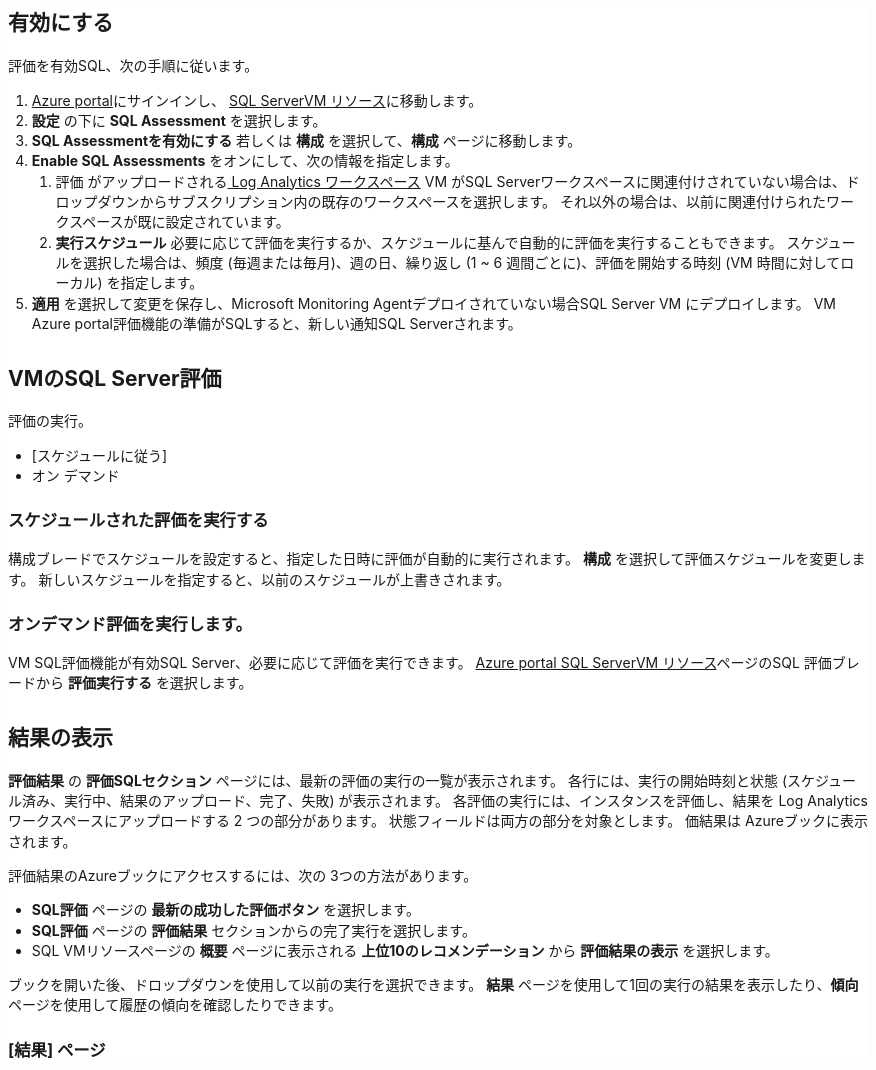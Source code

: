 
## <a name="enable"></a>有効にする

評価を有効SQL、次の手順に従います。 

1. [Azure portal](https://portal.azure.com)にサインインし、 [SQL ServerVM リソース](https://portal.azure.com/#blade/HubsExtension/BrowseResource/resourceType/Microsoft.SqlVirtualMachine%2FSqlVirtualMachines)に移動します。 
1. **設定** の下に **SQL Assessment** を選択します。 
1. **SQL Assessmentを有効にする** 若しくは **構成** を選択して、**構成** ページに移動します。 
1. **Enable SQL Assessments** をオンにして、次の情報を指定します。
    1. 評価 がアップロードされる[ Log Analytics ワークスペース](../../../azure-monitor/logs/quick-create-workspace.md) VM がSQL Serverワークスペースに関連付けされていない場合は、ドロップダウンからサブスクリプション内の既存のワークスペースを選択します。 それ以外の場合は、以前に関連付けられたワークスペースが既に設定されています。  
    1. **実行スケジュール** 必要に応じて評価を実行するか、スケジュールに基んで自動的に評価を実行することもできます。 スケジュールを選択した場合は、頻度 (毎週または毎月)、週の日、繰り返し (1 ~ 6 週間ごとに)、評価を開始する時刻 (VM 時間に対してローカル) を指定します。 
1. **適用** を選択して変更を保存し、Microsoft Monitoring Agentデプロイされていない場合SQL Server VM にデプロイします。 VM Azure portal評価機能の準備がSQLすると、新しい通知SQL Serverされます。 
    

## <a name="assess-sql-server-vm"></a>VMのSQL Server評価

評価の実行。
- [スケジュールに従う]
- オン デマンド

### <a name="run-scheduled-assessment"></a>スケジュールされた評価を実行する

構成ブレードでスケジュールを設定すると、指定した日時に評価が自動的に実行されます。 **構成** を選択して評価スケジュールを変更します。 新しいスケジュールを指定すると、以前のスケジュールが上書きされます。  

### <a name="run-on-demand-assessment"></a>オンデマンド評価を実行します。

VM SQL評価機能が有効SQL Server、必要に応じて評価を実行できます。 [Azure portal SQL ServerVM リソース](https://portal.azure.com/#blade/HubsExtension/BrowseResource/resourceType/Microsoft.SqlVirtualMachine%2FSqlVirtualMachines)ページのSQL 評価ブレードから **評価実行する** を選択します。


## <a name="view-results"></a>結果の表示

**評価結果** の **評価SQLセクション** ページには、最新の評価の実行の一覧が表示されます。 各行には、実行の開始時刻と状態 (スケジュール済み、実行中、結果のアップロード、完了、失敗) が表示されます。 各評価の実行には、インスタンスを評価し、結果を Log Analyticsワークスペースにアップロードする 2 つの部分があります。 状態フィールドは両方の部分を対象とします。 価結果は Azureブックに表示されます。 

評価結果のAzureブックにアクセスするには、次の 3つの方法があります。 
- **SQL評価** ページの **最新の成功した評価ボタン** を選択します。
- **SQL評価** ページの **評価結果** セクションからの完了実行を選択します。 
- SQL VMリソースページの **概要** ページに表示される **上位10のレコメンデーション** から **評価結果の表示** を選択します。 

ブックを開いた後、ドロップダウンを使用して以前の実行を選択できます。 **結果** ページを使用して1回の実行の結果を表示したり、**傾向** ページを使用して履歴の傾向を確認したりできます。

### <a name="results-page"></a>[結果] ページ
